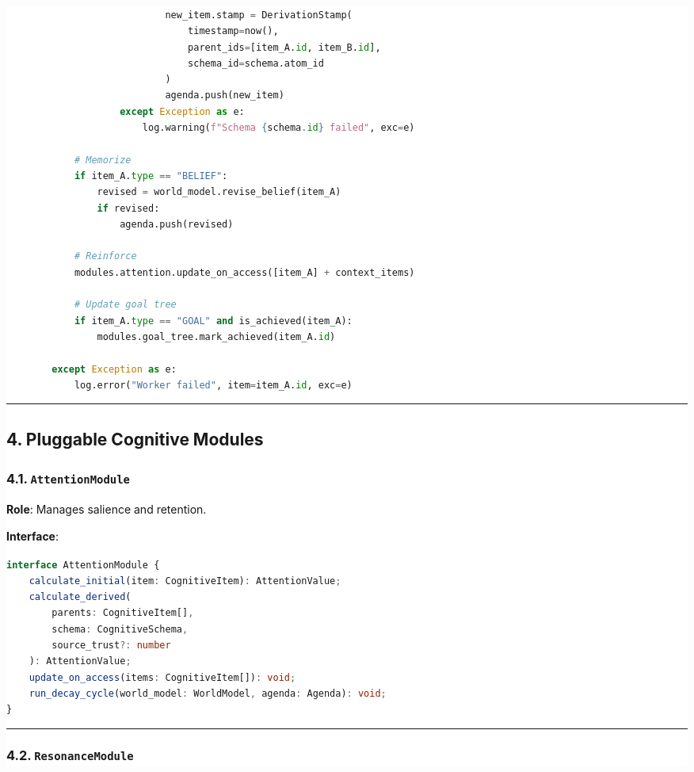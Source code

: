 ```python
                            new_item.stamp = DerivationStamp(
                                timestamp=now(),
                                parent_ids=[item_A.id, item_B.id],
                                schema_id=schema.atom_id
                            )
                            agenda.push(new_item)
                    except Exception as e:
                        log.warning(f"Schema {schema.id} failed", exc=e)

            # Memorize
            if item_A.type == "BELIEF":
                revised = world_model.revise_belief(item_A)
                if revised:
                    agenda.push(revised)

            # Reinforce
            modules.attention.update_on_access([item_A] + context_items)

            # Update goal tree
            if item_A.type == "GOAL" and is_achieved(item_A):
                modules.goal_tree.mark_achieved(item_A.id)

        except Exception as e:
            log.error("Worker failed", item=item_A.id, exc=e)
```

---

## **4. Pluggable Cognitive Modules**

### **4.1. `AttentionModule`**

**Role**: Manages salience and retention.

**Interface**:

```ts
interface AttentionModule {
    calculate_initial(item: CognitiveItem): AttentionValue;
    calculate_derived(
        parents: CognitiveItem[],
        schema: CognitiveSchema,
        source_trust?: number
    ): AttentionValue;
    update_on_access(items: CognitiveItem[]): void;
    run_decay_cycle(world_model: WorldModel, agenda: Agenda): void;
}
```

---

### **4.2. `ResonanceModule`**

